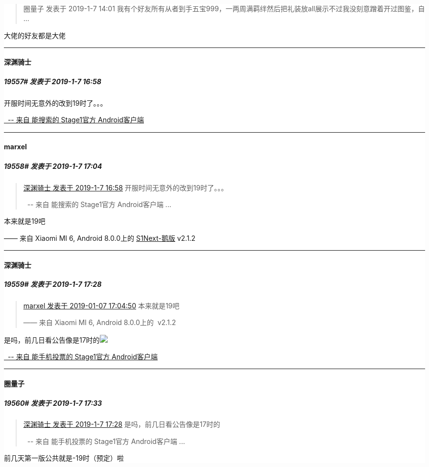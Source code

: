 
<blockquote>圈量子 发表于 2019-1-7 14:01
我有个好友所有从者到手五宝999，一两周满羁绊然后把礼装放all展示不过我没刻意蹭着开过图鉴，自 ...</blockquote>
大佬的好友都是大佬


-----

####  深渊骑士  
##### 19557#       发表于 2019-1-7 16:58


开服时间无意外的改到19时了。。。

[  -- 来自 能搜索的 Stage1官方 Android客户端](https://www.coolapk.com/apk/140634)


-----

####  marxel  
##### 19558#       发表于 2019-1-7 17:04


<blockquote><a href="httphttps://bbs.saraba1st.com/2b/forum.php?mod=redirect&amp;goto=findpost&amp;pid=42191684&amp;ptid=1712412" target="_blank">深渊骑士 发表于 2019-1-7 16:58</a>
开服时间无意外的改到19时了。。。

  -- 来自 能搜索的 Stage1官方 Android客户端 ...</blockquote>
本来就是19吧

—— 来自 Xiaomi MI 6, Android 8.0.0上的 [S1Next-鹅版](https://github.com/ykrank/S1-Next/releases) v2.1.2


-----

####  深渊骑士  
##### 19559#       发表于 2019-1-7 17:28


<blockquote><a href="httphttps://bbs.saraba1st.com/2b/forum.php?mod=redirect&amp;goto=findpost&amp;pid=42191771&amp;ptid=1712412" target="_blank">marxel 发表于 2019-01-07 17:04:50</a>
本来就是19吧

—— 来自 Xiaomi MI 6, Android 8.0.0上的  v2.1.2</blockquote>是吗，前几日看公告像是17时的<img src="https://static.saraba1st.com/image/smiley/face2017/068.png" referrerpolicy="no-referrer">

[  -- 来自 能手机投票的 Stage1官方 Android客户端](https://www.coolapk.com/apk/140634)


-----

####  圈量子  
##### 19560#       发表于 2019-1-7 17:33


<blockquote><a href="httphttps://bbs.saraba1st.com/2b/forum.php?mod=redirect&amp;goto=findpost&amp;pid=42192126&amp;ptid=1712412" target="_blank">深渊骑士 发表于 2019-1-7 17:28</a>
是吗，前几日看公告像是17时的

  -- 来自 能手机投票的 Stage1官方 Android客户端 ...</blockquote>
前几天第一版公共就是-19时（预定）啦
